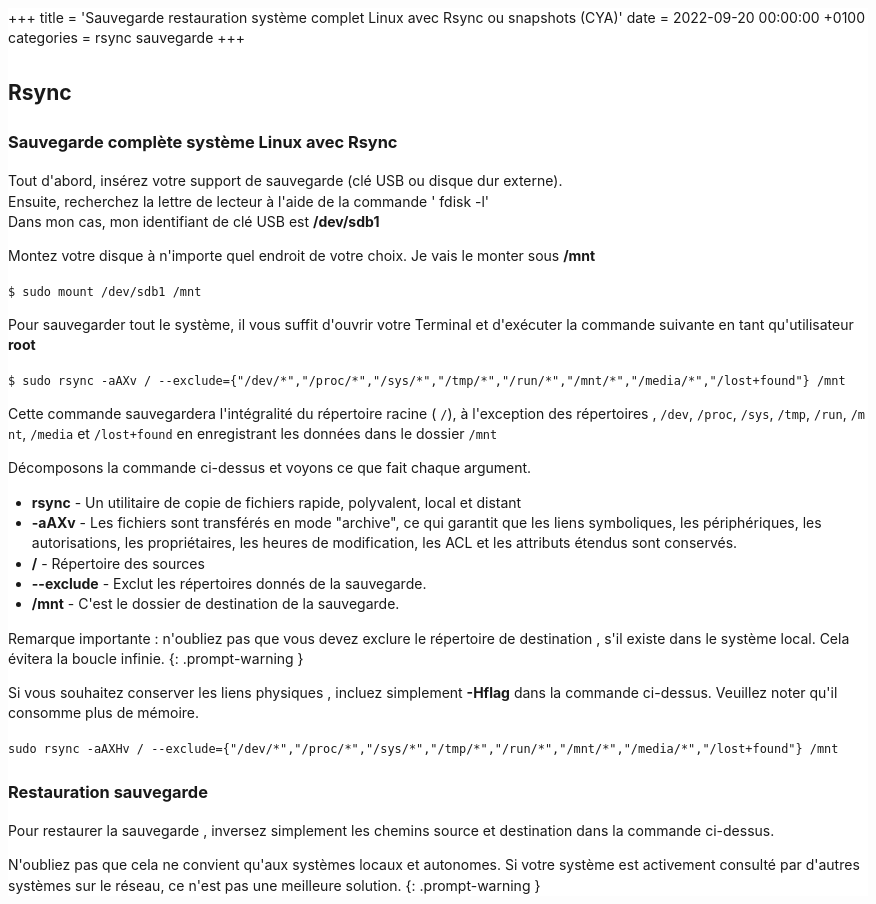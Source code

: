 +++
title = 'Sauvegarde restauration système complet Linux avec Rsync ou snapshots (CYA)'
date = 2022-09-20 00:00:00 +0100
categories = rsync sauvegarde
+++
## Rsync

### Sauvegarde complète système Linux avec Rsync

Tout d'abord, insérez votre support de sauvegarde (clé USB ou disque dur externe).  
Ensuite, recherchez la lettre de lecteur à l'aide de la commande ' fdisk -l'  
Dans mon cas, mon identifiant de clé USB est **/dev/sdb1** 

Montez votre disque à n'importe quel endroit de votre choix. Je vais le monter sous **/mnt** 

    $ sudo mount /dev/sdb1 /mnt

Pour sauvegarder tout le système, il vous suffit d'ouvrir votre Terminal et d'exécuter la commande suivante en tant qu'utilisateur **root** 

    $ sudo rsync -aAXv / --exclude={"/dev/*","/proc/*","/sys/*","/tmp/*","/run/*","/mnt/*","/media/*","/lost+found"} /mnt

Cette commande sauvegardera l'intégralité du répertoire racine ( `/`), à l'exception des répertoires , `/dev`, `/proc`, `/sys`, `/tmp`, `/run`, `/mnt`, `/media` et `/lost+found` en enregistrant les données dans le dossier `/mnt`

Décomposons la commande ci-dessus et voyons ce que fait chaque argument.

*    **rsync** - Un utilitaire de copie de fichiers rapide, polyvalent, local et distant
*    **-aAXv** - Les fichiers sont transférés en mode "archive", ce qui garantit que les liens symboliques, les périphériques, les autorisations, les propriétaires, les heures de modification, les ACL et les attributs étendus sont conservés.
*    **/** - Répertoire des sources
*    **--exclude** - Exclut les répertoires donnés de la sauvegarde.
*    **/mnt** - C'est le dossier de destination de la sauvegarde.

Remarque importante : n'oubliez pas que vous devez exclure le répertoire de destination , s'il existe dans le système local. Cela évitera la boucle infinie.
{: .prompt-warning }

Si vous souhaitez conserver les liens physiques , incluez simplement **-Hflag** dans la commande ci-dessus. Veuillez noter qu'il consomme plus de mémoire.

    sudo rsync -aAXHv / --exclude={"/dev/*","/proc/*","/sys/*","/tmp/*","/run/*","/mnt/*","/media/*","/lost+found"} /mnt

### Restauration sauvegarde

Pour restaurer la sauvegarde , inversez simplement les chemins source et destination dans la commande ci-dessus.

N'oubliez pas que cela ne convient qu'aux systèmes locaux et autonomes. Si votre système est activement consulté par d'autres systèmes sur le réseau, ce n'est pas une meilleure solution.
{: .prompt-warning }
